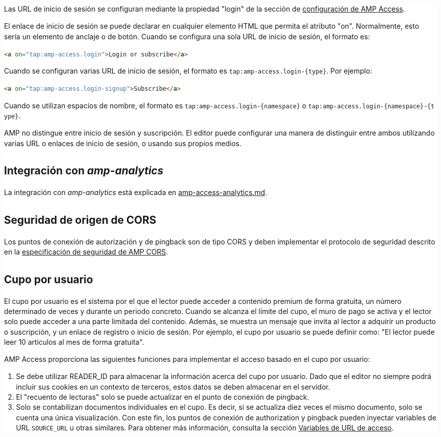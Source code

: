 Las URL de inicio de sesión se configuran mediante la propiedad "login" de la sección de [configuración de AMP Access](#configuration).

El enlace de inicio de sesión se puede declarar en cualquier elemento HTML que permita el atributo "on". Normalmente, esto sería un elemento de anclaje o de botón. Cuando se configura una sola URL de inicio de sesión, el formato es:
```html
<a on="tap:amp-access.login">Login or subscribe</a>
```

Cuando se configuran varias URL de inicio de sesión, el formato es `tap:amp-access.login-{type}`. Por ejemplo:
```html
<a on="tap:amp-access.login-signup">Subscribe</a>
```

Cuando se utilizan espacios de nombre, el formato es `tap:amp-access.login-{namespace}` o `tap:amp-access.login-{namespace}-{type}`.

AMP no distingue entre inicio de sesión y suscripción. El editor puede configurar una manera de distinguir entre ambos utilizando varias URL o enlaces de inicio de sesión, o usando sus propios medios.

## Integración con *amp-analytics*

La integración con *amp-analytics* está explicada en [amp-access-analytics.md](https://github.com/ampproject/amphtml/blob/master/extensions/amp-access/amp-access-analytics.md).

## Seguridad de origen de CORS

Los puntos de conexión de autorización y de pingback son de tipo CORS y deben implementar el protocolo de seguridad descrito en la [especificación de seguridad de AMP CORS](../../../documentation/guides-and-tutorials/learn/amp-caches-and-cors/amp-cors-requests.md#cors-security-in-amp).

## Cupo por usuario

El cupo por usuario es el sistema por el que el lector puede acceder a contenido premium de forma gratuita, un número determinado de veces y durante un periodo concreto. Cuando se alcanza el límite del cupo, el muro de pago se activa y el lector solo puede acceder a una parte limitada del contenido. Además, se muestra un mensaje que invita al lector a adquirir un producto o suscripción, y un enlace de registro o inicio de sesión. Por ejemplo, el cupo por usuario se puede definir como: "El lector puede leer 10 artículos al mes de forma gratuita".

AMP Access proporciona las siguientes funciones para implementar el acceso basado en el cupo por usuario:

1. Se debe utilizar READER_ID para almacenar la información acerca del cupo por usuario. Dado que el editor no siempre podrá incluir sus cookies en un contexto de terceros, estos datos se deben almacenar en el servidor.
2. El "recuento de lecturas" solo se puede actualizar en el punto de conexión de pingback.
3. Solo se contabilizan documentos individuales en el cupo. Es decir, si se actualiza diez veces el mismo documento, solo se cuenta una única visualización. Con este fin, los puntos de conexión de authorization y pingback pueden inyectar variables de URL `SOURCE_URL` u otras similares. Para obtener más información, consulta la sección [Variables de URL de acceso](#access-url-variables).
